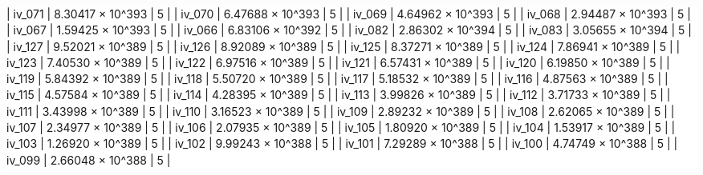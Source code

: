 | iv_071 | 8.30417 × 10^393 | 5 |
| iv_070 | 6.47688 × 10^393 | 5 |
| iv_069 | 4.64962 × 10^393 | 5 |
| iv_068 | 2.94487 × 10^393 | 5 |
| iv_067 | 1.59425 × 10^393 | 5 |
| iv_066 | 6.83106 × 10^392 | 5 |
| iv_082 | 2.86302 × 10^394 | 5 |
| iv_083 | 3.05655 × 10^394 | 5 |
| iv_127 | 9.52021 × 10^389 | 5 |
| iv_126 | 8.92089 × 10^389 | 5 |
| iv_125 | 8.37271 × 10^389 | 5 |
| iv_124 | 7.86941 × 10^389 | 5 |
| iv_123 | 7.40530 × 10^389 | 5 |
| iv_122 | 6.97516 × 10^389 | 5 |
| iv_121 | 6.57431 × 10^389 | 5 |
| iv_120 | 6.19850 × 10^389 | 5 |
| iv_119 | 5.84392 × 10^389 | 5 |
| iv_118 | 5.50720 × 10^389 | 5 |
| iv_117 | 5.18532 × 10^389 | 5 |
| iv_116 | 4.87563 × 10^389 | 5 |
| iv_115 | 4.57584 × 10^389 | 5 |
| iv_114 | 4.28395 × 10^389 | 5 |
| iv_113 | 3.99826 × 10^389 | 5 |
| iv_112 | 3.71733 × 10^389 | 5 |
| iv_111 | 3.43998 × 10^389 | 5 |
| iv_110 | 3.16523 × 10^389 | 5 |
| iv_109 | 2.89232 × 10^389 | 5 |
| iv_108 | 2.62065 × 10^389 | 5 |
| iv_107 | 2.34977 × 10^389 | 5 |
| iv_106 | 2.07935 × 10^389 | 5 |
| iv_105 | 1.80920 × 10^389 | 5 |
| iv_104 | 1.53917 × 10^389 | 5 |
| iv_103 | 1.26920 × 10^389 | 5 |
| iv_102 | 9.99243 × 10^388 | 5 |
| iv_101 | 7.29289 × 10^388 | 5 |
| iv_100 | 4.74749 × 10^388 | 5 |
| iv_099 | 2.66048 × 10^388 | 5 |